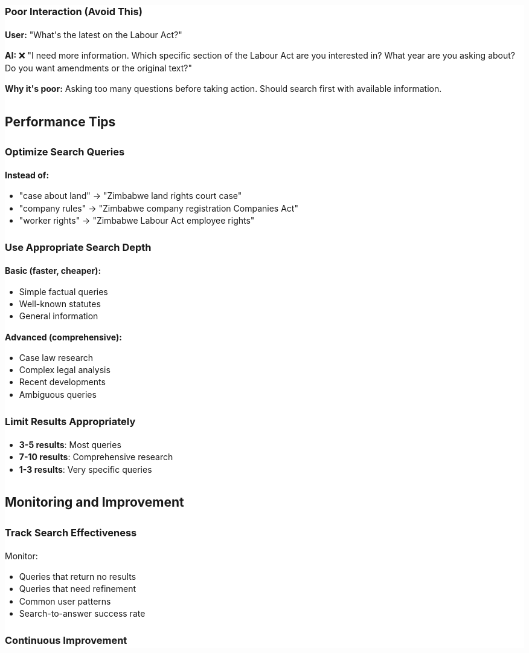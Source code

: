 ### Poor Interaction (Avoid This)

**User:** "What's the latest on the Labour Act?"

**AI:** ❌ "I need more information. Which specific section of the Labour Act are you interested in? What year are you asking about? Do you want amendments or the original text?"

**Why it's poor:** Asking too many questions before taking action. Should search first with available information.

## Performance Tips

### Optimize Search Queries

**Instead of:**

- "case about land" → "Zimbabwe land rights court case"
- "company rules" → "Zimbabwe company registration Companies Act"
- "worker rights" → "Zimbabwe Labour Act employee rights"

### Use Appropriate Search Depth

**Basic (faster, cheaper):**

- Simple factual queries
- Well-known statutes
- General information

**Advanced (comprehensive):**

- Case law research
- Complex legal analysis
- Recent developments
- Ambiguous queries

### Limit Results Appropriately

- **3-5 results**: Most queries
- **7-10 results**: Comprehensive research
- **1-3 results**: Very specific queries

## Monitoring and Improvement

### Track Search Effectiveness

Monitor:

- Queries that return no results
- Queries that need refinement
- Common user patterns
- Search-to-answer success rate

### Continuous Improvement
